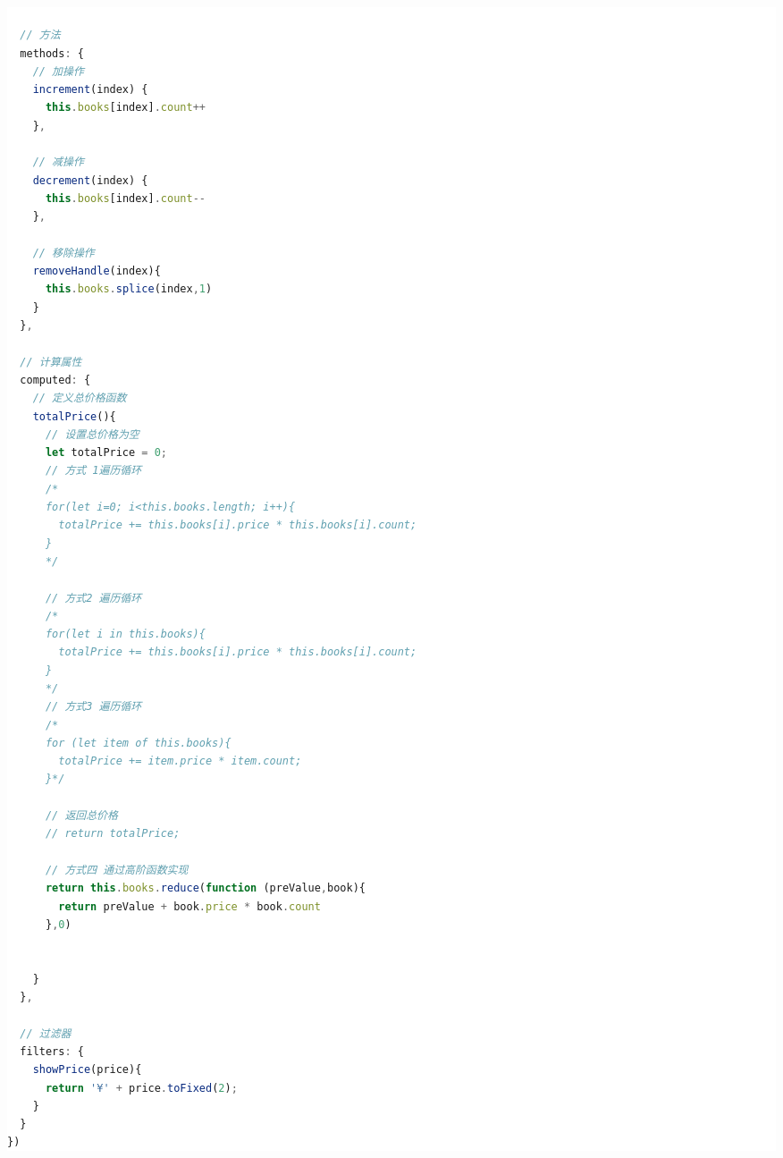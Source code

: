 ```javascript

  // 方法
  methods: {
    // 加操作
    increment(index) {
      this.books[index].count++
    },

    // 减操作
    decrement(index) {
      this.books[index].count--
    },

    // 移除操作
    removeHandle(index){
      this.books.splice(index,1)
    }
  },

  // 计算属性
  computed: {
    // 定义总价格函数
    totalPrice(){
      // 设置总价格为空
      let totalPrice = 0;
      // 方式 1遍历循环
      /*
      for(let i=0; i<this.books.length; i++){
        totalPrice += this.books[i].price * this.books[i].count;
      }
      */

      // 方式2 遍历循环
      /*
      for(let i in this.books){
        totalPrice += this.books[i].price * this.books[i].count;
      }
      */
      // 方式3 遍历循环
      /*
      for (let item of this.books){
        totalPrice += item.price * item.count;
      }*/

      // 返回总价格
      // return totalPrice;
      
      // 方式四 通过高阶函数实现
      return this.books.reduce(function (preValue,book){
        return preValue + book.price * book.count
      },0)

      
    }
  },

  // 过滤器
  filters: {
    showPrice(price){
      return '¥' + price.toFixed(2);
    }
  }
})
```